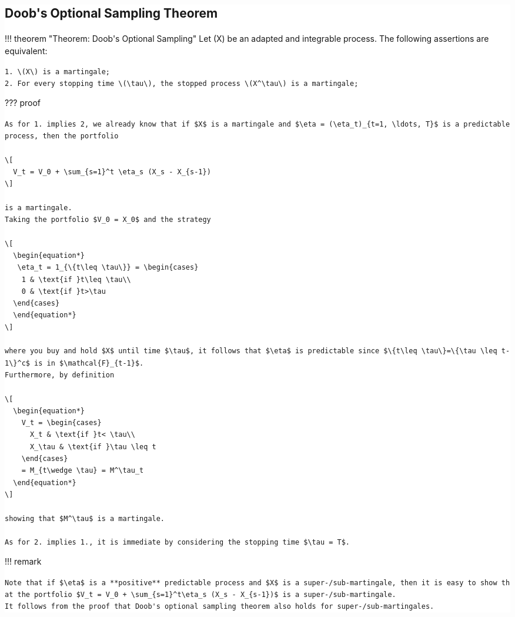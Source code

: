 
## Doob's Optional Sampling Theorem

!!! theorem "Theorem: Doob's Optional Sampling"
    Let \(X\) be an adapted and integrable process. The following assertions are equivalent:

    1. \(X\) is a martingale;
    2. For every stopping time \(\tau\), the stopped process \(X^\tau\) is a martingale;

??? proof

    As for 1. implies 2, we already know that if $X$ is a martingale and $\eta = (\eta_t)_{t=1, \ldots, T}$ is a predictable process, then the portfolio

    \[
      V_t = V_0 + \sum_{s=1}^t \eta_s (X_s - X_{s-1})
    \]

    is a martingale.
    Taking the portfolio $V_0 = X_0$ and the strategy

    \[
      \begin{equation*}
       \eta_t = 1_{\{t\leq \tau\}} = \begin{cases}
        1 & \text{if }t\leq \tau\\
        0 & \text{if }t>\tau
      \end{cases}
      \end{equation*}
    \]

    where you buy and hold $X$ until time $\tau$, it follows that $\eta$ is predictable since $\{t\leq \tau\}=\{\tau \leq t-1\}^c$ is in $\mathcal{F}_{t-1}$.
    Furthermore, by definition 

    \[
      \begin{equation*}
        V_t = \begin{cases}
          X_t & \text{if }t< \tau\\
          X_\tau & \text{if }\tau \leq t
        \end{cases}
        = M_{t\wedge \tau} = M^\tau_t
      \end{equation*}
    \]

    showing that $M^\tau$ is a martingale.

    As for 2. implies 1., it is immediate by considering the stopping time $\tau = T$.

!!! remark

    Note that if $\eta$ is a **positive** predictable process and $X$ is a super-/sub-martingale, then it is easy to show that the portfolio $V_t = V_0 + \sum_{s=1}^t\eta_s (X_s - X_{s-1})$ is a super-/sub-martingale.
    It follows from the proof that Doob's optional sampling theorem also holds for super-/sub-martingales.


